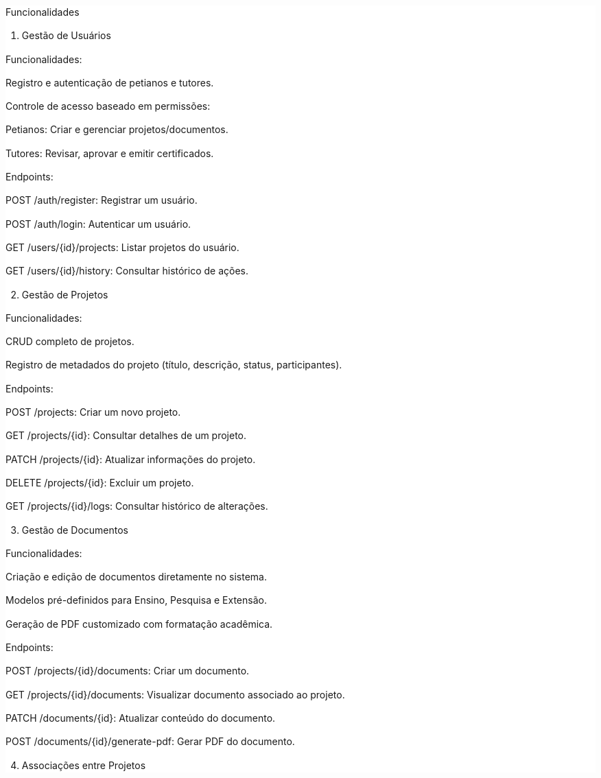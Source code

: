 Funcionalidades

1. Gestão de Usuários

Funcionalidades:

Registro e autenticação de petianos e tutores.

Controle de acesso baseado em permissões:

Petianos: Criar e gerenciar projetos/documentos.

Tutores: Revisar, aprovar e emitir certificados.

Endpoints:

POST /auth/register: Registrar um usuário.

POST /auth/login: Autenticar um usuário.

GET /users/{id}/projects: Listar projetos do usuário.

GET /users/{id}/history: Consultar histórico de ações.

2. Gestão de Projetos

Funcionalidades:

CRUD completo de projetos.

Registro de metadados do projeto (título, descrição, status, participantes).

Endpoints:

POST /projects: Criar um novo projeto.

GET /projects/{id}: Consultar detalhes de um projeto.

PATCH /projects/{id}: Atualizar informações do projeto.

DELETE /projects/{id}: Excluir um projeto.

GET /projects/{id}/logs: Consultar histórico de alterações.

3. Gestão de Documentos

Funcionalidades:

Criação e edição de documentos diretamente no sistema.

Modelos pré-definidos para Ensino, Pesquisa e Extensão.

Geração de PDF customizado com formatação acadêmica.

Endpoints:

POST /projects/{id}/documents: Criar um documento.

GET /projects/{id}/documents: Visualizar documento associado ao projeto.

PATCH /documents/{id}: Atualizar conteúdo do documento.

POST /documents/{id}/generate-pdf: Gerar PDF do documento.

4. Associações entre Projetos
